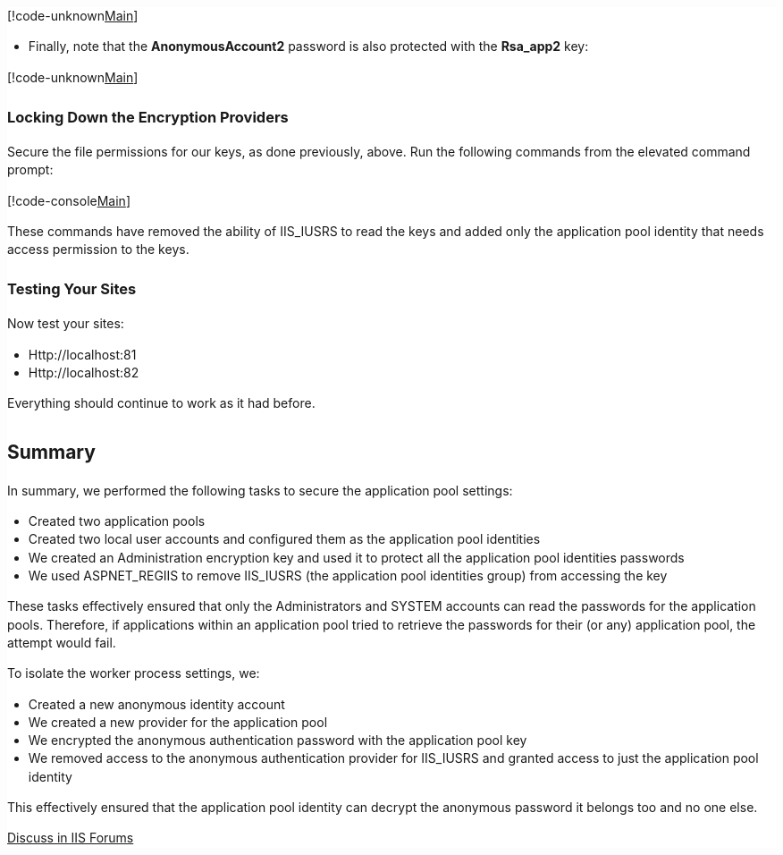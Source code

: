 
[!code-unknown[Main](using-encryption-to-protect-passwords/samples/sample-127009-17.unknown)]

- Finally, note that the **AnonymousAccount2** password is also protected with the **Rsa\_app2** key:


[!code-unknown[Main](using-encryption-to-protect-passwords/samples/sample-127009-18.unknown)]

### Locking Down the Encryption Providers

Secure the file permissions for our keys, as done previously, above. Run the following commands from the elevated command prompt:

[!code-console[Main](using-encryption-to-protect-passwords/samples/sample19.cmd)]

These commands have removed the ability of IIS\_IUSRS to read the keys and added only the application pool identity that needs access permission to the keys.

### Testing Your Sites

Now test your sites:

- Http://localhost:81
- Http://localhost:82

Everything should continue to work as it had before.

<a id="Summary"></a>

## Summary

In summary, we performed the following tasks to secure the application pool settings:

- Created two application pools
- Created two local user accounts and configured them as the application pool identities
- We created an Administration encryption key and used it to protect all the application pool identities passwords
- We used ASPNET\_REGIIS to remove IIS\_IUSRS (the application pool identities group) from accessing the key

These tasks effectively ensured that only the Administrators and SYSTEM accounts can read the passwords for the application pools. Therefore, if applications within an application pool tried to retrieve the passwords for their (or any) application pool, the attempt would fail.

To isolate the worker process settings, we:

- Created a new anonymous identity account
- We created a new provider for the application pool
- We encrypted the anonymous authentication password with the application pool key
- We removed access to the anonymous authentication provider for IIS\_IUSRS and granted access to just the application pool identity

This effectively ensured that the application pool identity can decrypt the anonymous password it belongs too and no one else.
  
  
[Discuss in IIS Forums](https://forums.iis.net/1043.aspx)